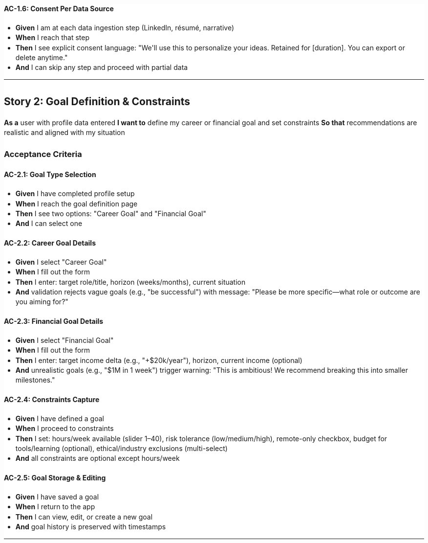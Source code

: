 #### AC-1.6: Consent Per Data Source
- **Given** I am at each data ingestion step (LinkedIn, résumé, narrative)
- **When** I reach that step
- **Then** I see explicit consent language: "We'll use this to personalize your ideas. Retained for [duration]. You can export or delete anytime."
- **And** I can skip any step and proceed with partial data

---

## Story 2: Goal Definition & Constraints

**As a** user with profile data entered
**I want to** define my career or financial goal and set constraints
**So that** recommendations are realistic and aligned with my situation

### Acceptance Criteria

#### AC-2.1: Goal Type Selection
- **Given** I have completed profile setup
- **When** I reach the goal definition page
- **Then** I see two options: "Career Goal" and "Financial Goal"
- **And** I can select one

#### AC-2.2: Career Goal Details
- **Given** I select "Career Goal"
- **When** I fill out the form
- **Then** I enter: target role/title, horizon (weeks/months), current situation
- **And** validation rejects vague goals (e.g., "be successful") with message: "Please be more specific—what role or outcome are you aiming for?"

#### AC-2.3: Financial Goal Details
- **Given** I select "Financial Goal"
- **When** I fill out the form
- **Then** I enter: target income delta (e.g., "+$20k/year"), horizon, current income (optional)
- **And** unrealistic goals (e.g., "$1M in 1 week") trigger warning: "This is ambitious! We recommend breaking this into smaller milestones."

#### AC-2.4: Constraints Capture
- **Given** I have defined a goal
- **When** I proceed to constraints
- **Then** I set: hours/week available (slider 1–40), risk tolerance (low/medium/high), remote-only checkbox, budget for tools/learning (optional), ethical/industry exclusions (multi-select)
- **And** all constraints are optional except hours/week

#### AC-2.5: Goal Storage & Editing
- **Given** I have saved a goal
- **When** I return to the app
- **Then** I can view, edit, or create a new goal
- **And** goal history is preserved with timestamps

---
